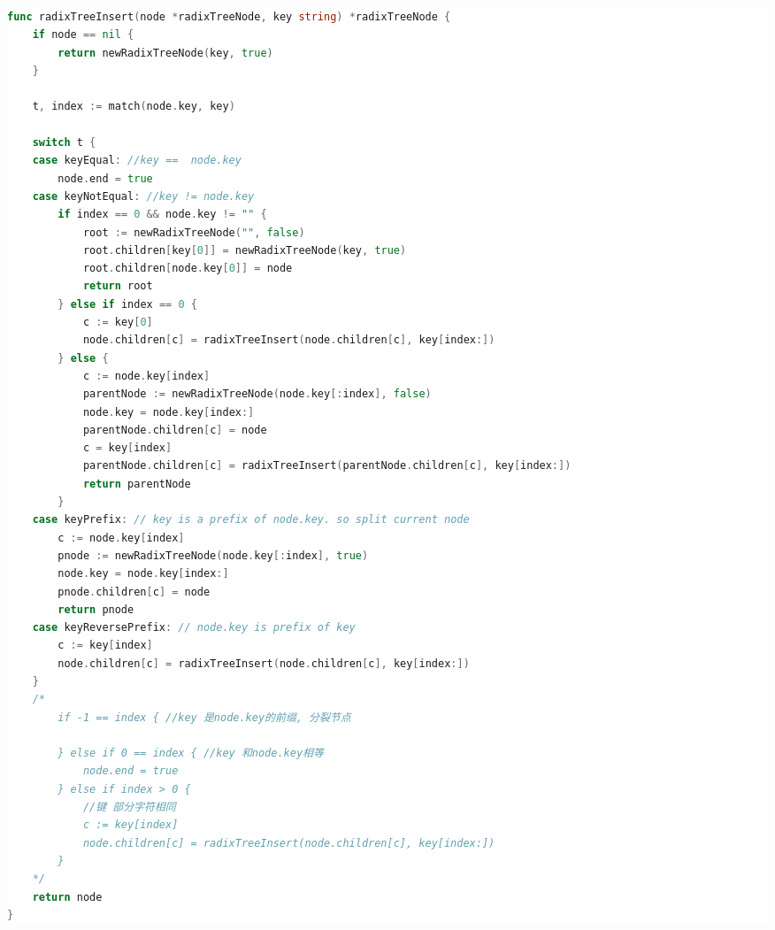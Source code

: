 ~~~go
func radixTreeInsert(node *radixTreeNode, key string) *radixTreeNode {
	if node == nil {
		return newRadixTreeNode(key, true)
	}

	t, index := match(node.key, key)

	switch t {
	case keyEqual: //key ==  node.key
		node.end = true
	case keyNotEqual: //key != node.key
		if index == 0 && node.key != "" {
			root := newRadixTreeNode("", false)
			root.children[key[0]] = newRadixTreeNode(key, true)
			root.children[node.key[0]] = node
			return root
		} else if index == 0 {
			c := key[0]
			node.children[c] = radixTreeInsert(node.children[c], key[index:])
		} else {
			c := node.key[index]
			parentNode := newRadixTreeNode(node.key[:index], false)
			node.key = node.key[index:]
			parentNode.children[c] = node
			c = key[index]
			parentNode.children[c] = radixTreeInsert(parentNode.children[c], key[index:])
			return parentNode
		}
	case keyPrefix: // key is a prefix of node.key. so split current node
		c := node.key[index]
		pnode := newRadixTreeNode(node.key[:index], true)
		node.key = node.key[index:]
		pnode.children[c] = node
		return pnode
	case keyReversePrefix: // node.key is prefix of key
		c := key[index]
		node.children[c] = radixTreeInsert(node.children[c], key[index:])
	}
	/*
		if -1 == index { //key 是node.key的前缀, 分裂节点

		} else if 0 == index { //key 和node.key相等
			node.end = true
		} else if index > 0 {
			//键 部分字符相同
			c := key[index]
			node.children[c] = radixTreeInsert(node.children[c], key[index:])
		}
	*/
	return node
}
~~~
